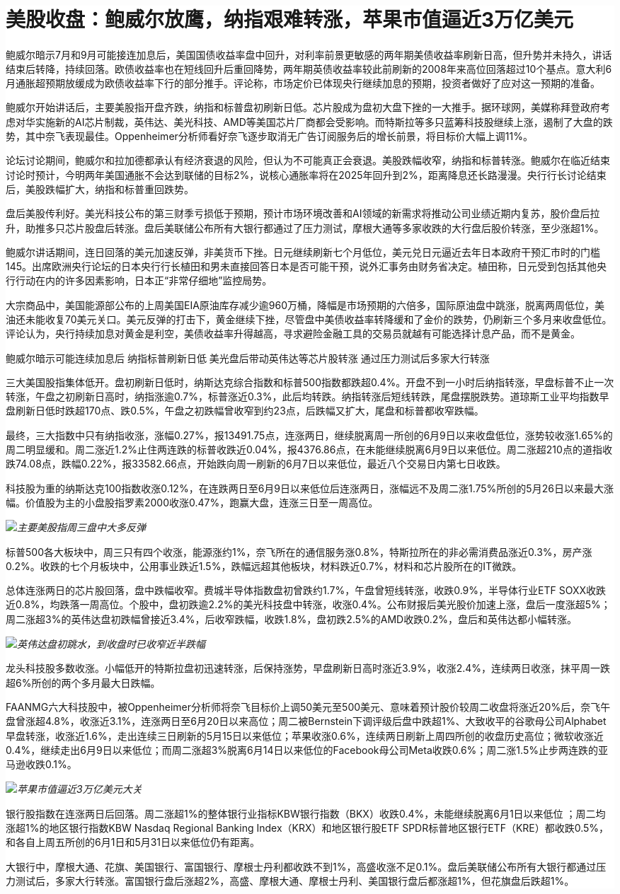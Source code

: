 

# 美股收盘：鲍威尔放鹰，纳指艰难转涨，苹果市值逼近3万亿美元

鲍威尔暗示7月和9月可能接连加息后，美国国债收益率盘中回升，对利率前景更敏感的两年期美债收益率刷新日高，但升势并未持久，讲话结束后转降，持续回落。欧债收益率也在短线回升后重回降势，两年期英债收益率较此前刷新的2008年来高位回落超过10个基点。意大利6月通胀超预期放缓成为欧债收益率下行的部分推手。评论称，市场定价已体现央行继续加息的预期，投资者做好了应对这一预期的准备。

鲍威尔开始讲话后，主要美股指开盘齐跌，纳指和标普盘初刷新日低。芯片股成为盘初大盘下挫的一大推手。据环球网，美媒称拜登政府考虑对华实施新的AI芯片制裁，英伟达、美光科技、AMD等美国芯片厂商都会受影响。而特斯拉等多只蓝筹科技股继续上涨，遏制了大盘的跌势，其中奈飞表现最佳。Oppenheimer分析师看好奈飞逐步取消无广告订阅服务后的增长前景，将目标价大幅上调11%。

论坛讨论期间，鲍威尔和拉加德都承认有经济衰退的风险，但认为不可能真正会衰退。美股跌幅收窄，纳指和标普转涨。鲍威尔在临近结束讨论时预计，今明两年美国通胀不会达到联储的目标2%，说核心通胀率将在2025年回升到2%，距离降息还长路漫漫。央行行长讨论结束后，美股跌幅扩大，纳指和标普重回跌势。

盘后美股传利好。美光科技公布的第三财季亏损低于预期，预计市场环境改善和AI领域的新需求将推动公司业绩近期内复苏，股价盘后拉升，助推多只芯片股盘后转涨。盘后美联储公布所有大银行都通过了压力测试，摩根大通等多家收跌的大行盘后股价转涨，至少涨超1%。

鲍威尔讲话期间，连日回落的美元加速反弹，非美货币下挫。日元继续刷新七个月低位，美元兑日元逼近去年日本政府干预汇市时的门槛145。出席欧洲央行论坛的日本央行行长植田和男未直接回答日本是否可能干预，说外汇事务由财务省决定。植田称，日元受到包括其他央行行动在内的许多因素影响，日本正“非常仔细地”监控局势。

大宗商品中，美国能源部公布的上周美国EIA原油库存减少逾960万桶，降幅是市场预期的六倍多，国际原油盘中跳涨，脱离两周低位，美油还未能收复70美元关口。美元反弹的打击下，黄金继续下挫，尽管盘中美债收益率转降缓和了金价的跌势，仍刷新三个多月来收盘低位。评论认为，央行持续加息对黄金是利空，美债收益率升得越高，寻求避险金融工具的交易员就越有可能选择计息产品，而不是黄金。

鲍威尔暗示可能连续加息后 纳指标普刷新日低 美光盘后带动英伟达等芯片股转涨 通过压力测试后多家大行转涨

三大美国股指集体低开。盘初刷新日低时，纳斯达克综合指数和标普500指数都跌超0.4%。开盘不到一小时后纳指转涨，早盘标普不止一次转涨，午盘之初刷新日高时，纳指涨逾0.7%，标普涨近0.3%，此后均转跌。纳指转涨后短线转跌，尾盘摆脱跌势。道琼斯工业平均指数早盘刷新日低时跌超170点、跌0.5%，午盘之初跌幅曾收窄到约23点，后跌幅又扩大，尾盘和标普都收窄跌幅。

最终，三大指数中只有纳指收涨，涨幅0.27%，报13491.75点，连涨两日，继续脱离周一所创的6月9日以来收盘低位，涨势较收涨1.65%的周二明显缓和。周二涨近1.2%止住两连跌的标普收跌近0.04%，报4376.86点，在未能继续脱离6月9日以来低位。周二涨超210点的道指收跌74.08点，跌幅0.22%，报33582.66点，开始跌向周一刷新的6月7日以来低位，最近八个交易日内第七日收跌。

科技股为重的纳斯达克100指数收涨0.12%，在连跌两日至6月9日以来低位后连涨两日，涨幅远不及周二涨1.75%所创的5月26日以来最大涨幅。价值股为主的小盘股指罗素2000收涨0.47%，跑赢大盘，连涨三日至一周高位。

![](https://inews.gtimg.com/om_bt/OSlBZArUgZ51_j3U-L_uzjuSy3awtpbAqj1WRG-auJnWgAA/1000)_主要美股指周三盘中大多反弹_

标普500各大板块中，周三只有四个收涨，能源涨约1%，奈飞所在的通信服务涨0.8%，特斯拉所在的非必需消费品涨近0.3%，房产涨0.2%。收跌的七个月板块中，公用事业跌近1.5%，跌幅远超其他板块，材料跌近0.7%，材料和芯片股所在的IT微跌。

总体连涨两日的芯片股回落，盘中跌幅收窄。费城半导体指数盘初曾跌约1.7%，午盘曾短线转涨，收跌0.9%，半导体行业ETF
SOXX收跌近0.8%，均跌落一周高位。个股中，盘初跌逾2.2%的美光科技盘中转涨，收涨0.4%。公布财报后美光股价加速上涨，盘后一度涨超5%；周二涨超3%的英伟达盘初跌幅曾接近3.4%，后收窄跌幅，收跌1.8%，盘初跌2.5%的AMD收跌0.2%，盘后和英伟达都小幅转涨。

![](https://inews.gtimg.com/om_bt/OTw4wPzKQdHqVq5yhVvSllVQzO5-zjqDjxqFCLYnNl1a4AA/1000)_英伟达盘初跳水，到收盘时已收窄近半跌幅_

龙头科技股多数收涨。小幅低开的特斯拉盘初迅速转涨，后保持涨势，早盘刷新日高时涨近3.9%，收涨2.4%，连续两日收涨，抹平周一跌超6%所创的两个多月最大日跌幅。

FAANMG六大科技股中，被Oppenheimer分析师将奈飞目标价上调50美元至500美元、意味着预计股价较周二收盘将涨近20%后，奈飞午盘曾涨超4.8%，收涨近3.1%，连涨两日至6月20日以来高位；周二被Bernstein下调评级后盘中跌超1%、大致收平的谷歌母公司Alphabet早盘转涨，收涨近1.6%，走出连续三日刷新的5月15日以来低位；苹果收涨0.6%，连续两日刷新上周四所创的收盘历史高位；微软收涨近0.4%，继续走出6月9日以来低位；而周二涨超3%脱离6月14日以来低位的Facebook母公司Meta收跌0.6%；周二涨1.5%止步两连跌的亚马逊收跌0.1%。

![](https://inews.gtimg.com/om_bt/OSdA6B85s06R4KsVuXfsS6G9DCegNqU0oZVyjGkrCZvFwAA/1000)_苹果市值逼近3万亿美元大关_

银行股指数在连涨两日后回落。周二涨超1%的整体银行业指标KBW银行指数（BKX）收跌0.4%，未能继续脱离6月1日以来低位
；周二均涨超1%的地区银行指数KBW Nasdaq Regional Banking Index（KRX）和地区银行股ETF
SPDR标普地区银行ETF（KRE）都收跌0.5%，和各自上周五所创的6月1日和5月31日以来低位仍有距离。

大银行中，摩根大通、花旗、美国银行、富国银行、摩根士丹利都收跌不到1%，高盛收涨不足0.1%。盘后美联储公布所有大银行都通过压力测试后，多家大行转涨。富国银行盘后涨超2%，高盛、摩根大通、摩根士丹利、美国银行盘后都涨超1%，但花旗盘后跌超1%。
